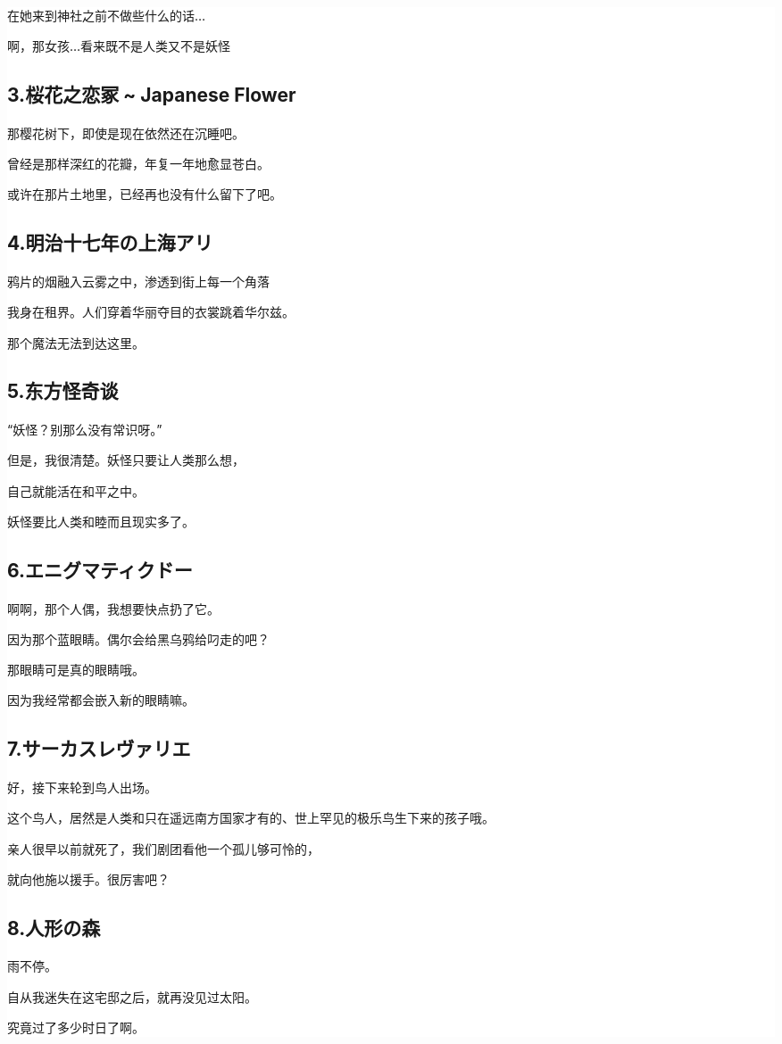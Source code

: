 在她来到神社之前不做些什么的话…

啊，那女孩…看来既不是人类又不是妖怪

## 3.桜花之恋冢 ~ Japanese Flower

那樱花树下，即使是现在依然还在沉睡吧。

曾经是那样深红的花瓣，年复一年地愈显苍白。

或许在那片土地里，已经再也没有什么留下了吧。

## 4.明治十七年の上海アリ

鸦片的烟融入云雾之中，渗透到街上每一个角落

我身在租界。人们穿着华丽夺目的衣裳跳着华尔兹。

那个魔法无法到达这里。

## 5.东方怪奇谈

“妖怪？别那么没有常识呀。”

但是，我很清楚。妖怪只要让人类那么想，

自己就能活在和平之中。

妖怪要比人类和睦而且现实多了。

## 6.エニグマティクドー

啊啊，那个人偶，我想要快点扔了它。

因为那个蓝眼睛。偶尔会给黑乌鸦给叼走的吧？

那眼睛可是真的眼睛哦。

因为我经常都会嵌入新的眼睛嘛。

## 7.サーカスレヴァリエ

好，接下来轮到鸟人出场。

这个鸟人，居然是人类和只在遥远南方国家才有的、世上罕见的极乐鸟生下来的孩子哦。

亲人很早以前就死了，我们剧团看他一个孤儿够可怜的，

就向他施以援手。很厉害吧？

## 8.人形の森

雨不停。

自从我迷失在这宅邸之后，就再没见过太阳。

究竟过了多少时日了啊。
